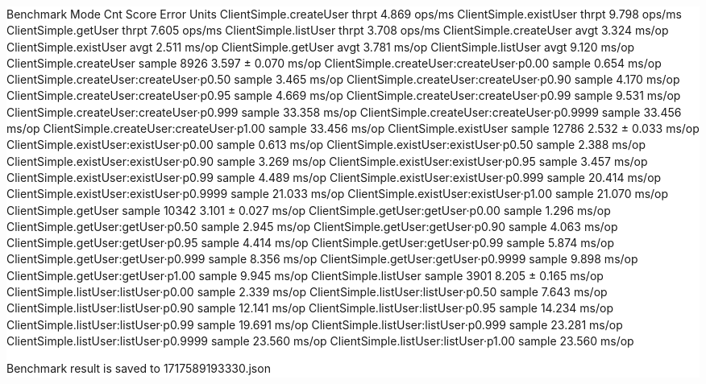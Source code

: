 Benchmark                                     Mode    Cnt   Score   Error   Units
ClientSimple.createUser                      thrpt          4.869          ops/ms
ClientSimple.existUser                       thrpt          9.798          ops/ms
ClientSimple.getUser                         thrpt          7.605          ops/ms
ClientSimple.listUser                        thrpt          3.708          ops/ms
ClientSimple.createUser                       avgt          3.324           ms/op
ClientSimple.existUser                        avgt          2.511           ms/op
ClientSimple.getUser                          avgt          3.781           ms/op
ClientSimple.listUser                         avgt          9.120           ms/op
ClientSimple.createUser                     sample   8926   3.597 ± 0.070   ms/op
ClientSimple.createUser:createUser·p0.00    sample          0.654           ms/op
ClientSimple.createUser:createUser·p0.50    sample          3.465           ms/op
ClientSimple.createUser:createUser·p0.90    sample          4.170           ms/op
ClientSimple.createUser:createUser·p0.95    sample          4.669           ms/op
ClientSimple.createUser:createUser·p0.99    sample          9.531           ms/op
ClientSimple.createUser:createUser·p0.999   sample         33.358           ms/op
ClientSimple.createUser:createUser·p0.9999  sample         33.456           ms/op
ClientSimple.createUser:createUser·p1.00    sample         33.456           ms/op
ClientSimple.existUser                      sample  12786   2.532 ± 0.033   ms/op
ClientSimple.existUser:existUser·p0.00      sample          0.613           ms/op
ClientSimple.existUser:existUser·p0.50      sample          2.388           ms/op
ClientSimple.existUser:existUser·p0.90      sample          3.269           ms/op
ClientSimple.existUser:existUser·p0.95      sample          3.457           ms/op
ClientSimple.existUser:existUser·p0.99      sample          4.489           ms/op
ClientSimple.existUser:existUser·p0.999     sample         20.414           ms/op
ClientSimple.existUser:existUser·p0.9999    sample         21.033           ms/op
ClientSimple.existUser:existUser·p1.00      sample         21.070           ms/op
ClientSimple.getUser                        sample  10342   3.101 ± 0.027   ms/op
ClientSimple.getUser:getUser·p0.00          sample          1.296           ms/op
ClientSimple.getUser:getUser·p0.50          sample          2.945           ms/op
ClientSimple.getUser:getUser·p0.90          sample          4.063           ms/op
ClientSimple.getUser:getUser·p0.95          sample          4.414           ms/op
ClientSimple.getUser:getUser·p0.99          sample          5.874           ms/op
ClientSimple.getUser:getUser·p0.999         sample          8.356           ms/op
ClientSimple.getUser:getUser·p0.9999        sample          9.898           ms/op
ClientSimple.getUser:getUser·p1.00          sample          9.945           ms/op
ClientSimple.listUser                       sample   3901   8.205 ± 0.165   ms/op
ClientSimple.listUser:listUser·p0.00        sample          2.339           ms/op
ClientSimple.listUser:listUser·p0.50        sample          7.643           ms/op
ClientSimple.listUser:listUser·p0.90        sample         12.141           ms/op
ClientSimple.listUser:listUser·p0.95        sample         14.234           ms/op
ClientSimple.listUser:listUser·p0.99        sample         19.691           ms/op
ClientSimple.listUser:listUser·p0.999       sample         23.281           ms/op
ClientSimple.listUser:listUser·p0.9999      sample         23.560           ms/op
ClientSimple.listUser:listUser·p1.00        sample         23.560           ms/op

Benchmark result is saved to 1717589193330.json
